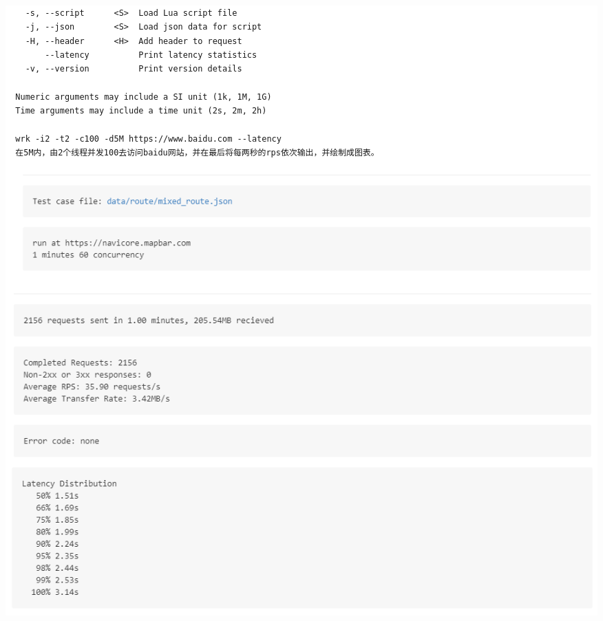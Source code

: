 		-s, --script      <S>  Load Lua script file       
		-j, --json        <S>  Load json data for script  
		-H, --header      <H>  Add header to request      
			--latency          Print latency statistics   
		-v, --version          Print version details      
														  
	  Numeric arguments may include a SI unit (1k, 1M, 1G)
	  Time arguments may include a time unit (2s, 2m, 2h)

      wrk -i2 -t2 -c100 -d5M https://www.baidu.com --latency
      在5M内，由2个线程并发100去访问baidu网站，并在最后将每两秒的rps依次输出，并绘制成图表。

![alt](https://raw.githubusercontent.com/zhaoguangqiang/zhaoguangqiang.github.io/master/_posts/img/wrk_param.png)
![alt](https://raw.githubusercontent.com/zhaoguangqiang/zhaoguangqiang.github.io/master/_posts/img/wrk_result.png)
![alt](https://raw.githubusercontent.com/zhaoguangqiang/zhaoguangqiang.github.io/master/_posts/img/wrk_latency.png)
